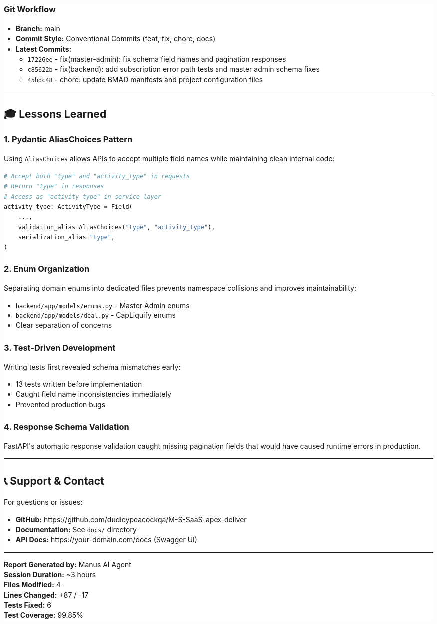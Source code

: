 ### Git Workflow
- **Branch:** main
- **Commit Style:** Conventional Commits (feat, fix, chore, docs)
- **Latest Commits:**
  - `17226ee` - fix(master-admin): fix schema field names and pagination responses
  - `c85622b` - fix(backend): add subscription error path tests and master admin schema fixes
  - `45bdc48` - chore: update BMAD manifests and project configuration files

---

## 🎓 Lessons Learned

### 1. Pydantic AliasChoices Pattern
Using `AliasChoices` allows APIs to accept multiple field names while maintaining clean internal code:
```python
# Accept both "type" and "activity_type" in requests
# Return "type" in responses
# Access as "activity_type" in service layer
activity_type: ActivityType = Field(
    ...,
    validation_alias=AliasChoices("type", "activity_type"),
    serialization_alias="type",
)
```

### 2. Enum Organization
Separating domain enums into dedicated files prevents namespace collisions and improves maintainability:
- `backend/app/models/enums.py` - Master Admin enums
- `backend/app/models/deal.py` - CapLiquify enums
- Clear separation of concerns

### 3. Test-Driven Development
Writing tests first revealed schema mismatches early:
- 13 tests written before implementation
- Caught field name inconsistencies immediately
- Prevented production bugs

### 4. Response Schema Validation
FastAPI's automatic response validation caught missing pagination fields that would have caused runtime errors in production.

---

## 📞 Support & Contact

For questions or issues:
- **GitHub:** https://github.com/dudleypeacockqa/M-S-SaaS-apex-deliver
- **Documentation:** See `docs/` directory
- **API Docs:** https://your-domain.com/docs (Swagger UI)

---

**Report Generated by:** Manus AI Agent  
**Session Duration:** ~3 hours  
**Files Modified:** 4  
**Lines Changed:** +87 / -17  
**Tests Fixed:** 6  
**Test Coverage:** 99.85%
